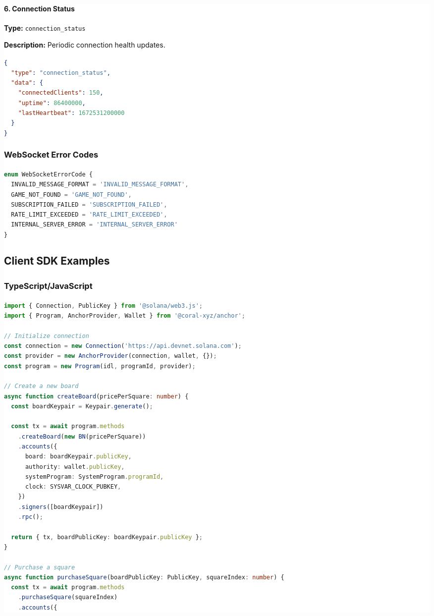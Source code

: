 #### 6. Connection Status

**Type:** `connection_status`

**Description:** Periodic connection health updates.

```json
{
  "type": "connection_status",
  "data": {
    "connectedClients": 150,
    "uptime": 86400000,
    "lastHeartbeat": 1672531200000
  }
}
```

### WebSocket Error Codes

```typescript
enum WebSocketErrorCode {
  INVALID_MESSAGE_FORMAT = 'INVALID_MESSAGE_FORMAT',
  GAME_NOT_FOUND = 'GAME_NOT_FOUND',
  SUBSCRIPTION_FAILED = 'SUBSCRIPTION_FAILED',
  RATE_LIMIT_EXCEEDED = 'RATE_LIMIT_EXCEEDED',
  INTERNAL_SERVER_ERROR = 'INTERNAL_SERVER_ERROR'
}
```

## Client SDK Examples

### TypeScript/JavaScript

```typescript
import { Connection, PublicKey } from '@solana/web3.js';
import { Program, AnchorProvider, Wallet } from '@coral-xyz/anchor';

// Initialize connection
const connection = new Connection('https://api.devnet.solana.com');
const provider = new AnchorProvider(connection, wallet, {});
const program = new Program(idl, programId, provider);

// Create a new board
async function createBoard(pricePerSquare: number) {
  const boardKeypair = Keypair.generate();
  
  const tx = await program.methods
    .createBoard(new BN(pricePerSquare))
    .accounts({
      board: boardKeypair.publicKey,
      authority: wallet.publicKey,
      systemProgram: SystemProgram.programId,
      clock: SYSVAR_CLOCK_PUBKEY,
    })
    .signers([boardKeypair])
    .rpc();
    
  return { tx, boardPublicKey: boardKeypair.publicKey };
}

// Purchase a square
async function purchaseSquare(boardPublicKey: PublicKey, squareIndex: number) {
  const tx = await program.methods
    .purchaseSquare(squareIndex)
    .accounts({
```